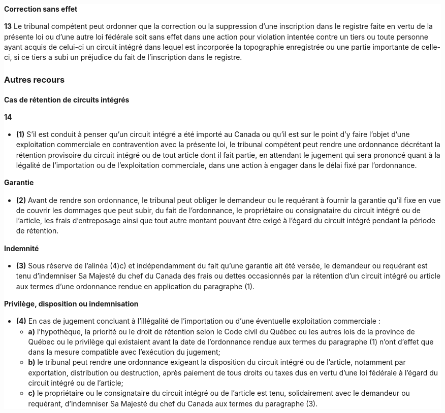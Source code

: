


**Correction sans effet**

**13** Le tribunal compétent peut ordonner que la correction ou la suppression d’une inscription dans le registre faite en vertu de la présente loi ou d’une autre loi fédérale soit sans effet dans une action pour violation intentée contre un tiers ou toute personne ayant acquis de celui-ci un circuit intégré dans lequel est incorporée la topographie enregistrée ou une partie importante de celle-ci, si ce tiers a subi un préjudice du fait de l’inscription dans le registre.




### Autres recours



**Cas de rétention de circuits intégrés**

**14** 

- **(1)** S’il est conduit à penser qu’un circuit intégré a été importé au Canada ou qu’il est sur le point d’y faire l’objet d’une exploitation commerciale en contravention avec la présente loi, le tribunal compétent peut rendre une ordonnance décrétant la rétention provisoire du circuit intégré ou de tout article dont il fait partie, en attendant le jugement qui sera prononcé quant à la légalité de l’importation ou de l’exploitation commerciale, dans une action à engager dans le délai fixé par l’ordonnance.

**Garantie**

- **(2)** Avant de rendre son ordonnance, le tribunal peut obliger le demandeur ou le requérant à fournir la garantie qu’il fixe en vue de couvrir les dommages que peut subir, du fait de l’ordonnance, le propriétaire ou consignataire du circuit intégré ou de l’article, les frais d’entreposage ainsi que tout autre montant pouvant être exigé à l’égard du circuit intégré pendant la période de rétention.

**Indemnité**

- **(3)** Sous réserve de l’alinéa (4)c) et indépendamment du fait qu’une garantie ait été versée, le demandeur ou requérant est tenu d’indemniser Sa Majesté du chef du Canada des frais ou dettes occasionnés par la rétention d’un circuit intégré ou article aux termes d’une ordonnance rendue en application du paragraphe (1).

**Privilège, disposition ou indemnisation**

- **(4)** En cas de jugement concluant à l’illégalité de l’importation ou d’une éventuelle exploitation commerciale :
	- **a)** l’hypothèque, la priorité ou le droit de rétention selon le Code civil du Québec ou les autres lois de la province de Québec ou le privilège qui existaient avant la date de l’ordonnance rendue aux termes du paragraphe (1) n’ont d’effet que dans la mesure compatible avec l’exécution du jugement;
	- **b)** le tribunal peut rendre une ordonnance exigeant la disposition du circuit intégré ou de l’article, notamment par exportation, distribution ou destruction, après paiement de tous droits ou taxes dus en vertu d’une loi fédérale à l’égard du circuit intégré ou de l’article;
	- **c)** le propriétaire ou le consignataire du circuit intégré ou de l’article est tenu, solidairement avec le demandeur ou requérant, d’indemniser Sa Majesté du chef du Canada aux termes du paragraphe (3).
